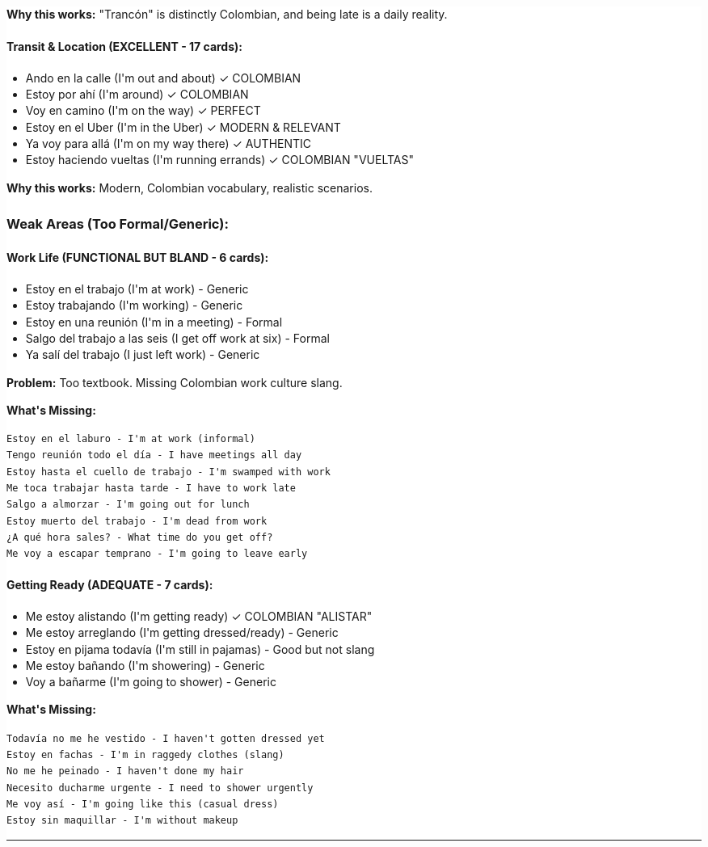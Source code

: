 **Why this works:** "Trancón" is distinctly Colombian, and being late is a daily reality.

#### Transit & Location (EXCELLENT - 17 cards):
- Ando en la calle (I'm out and about) ✓ COLOMBIAN
- Estoy por ahí (I'm around) ✓ COLOMBIAN
- Voy en camino (I'm on the way) ✓ PERFECT
- Estoy en el Uber (I'm in the Uber) ✓ MODERN & RELEVANT
- Ya voy para allá (I'm on my way there) ✓ AUTHENTIC
- Estoy haciendo vueltas (I'm running errands) ✓ COLOMBIAN "VUELTAS"

**Why this works:** Modern, Colombian vocabulary, realistic scenarios.

### Weak Areas (Too Formal/Generic):

#### Work Life (FUNCTIONAL BUT BLAND - 6 cards):
- Estoy en el trabajo (I'm at work) - Generic
- Estoy trabajando (I'm working) - Generic
- Estoy en una reunión (I'm in a meeting) - Formal
- Salgo del trabajo a las seis (I get off work at six) - Formal
- Ya salí del trabajo (I just left work) - Generic

**Problem:** Too textbook. Missing Colombian work culture slang.

**What's Missing:**
```
Estoy en el laburo - I'm at work (informal)
Tengo reunión todo el día - I have meetings all day
Estoy hasta el cuello de trabajo - I'm swamped with work
Me toca trabajar hasta tarde - I have to work late
Salgo a almorzar - I'm going out for lunch
Estoy muerto del trabajo - I'm dead from work
¿A qué hora sales? - What time do you get off?
Me voy a escapar temprano - I'm going to leave early
```

#### Getting Ready (ADEQUATE - 7 cards):
- Me estoy alistando (I'm getting ready) ✓ COLOMBIAN "ALISTAR"
- Me estoy arreglando (I'm getting dressed/ready) - Generic
- Estoy en pijama todavía (I'm still in pajamas) - Good but not slang
- Me estoy bañando (I'm showering) - Generic
- Voy a bañarme (I'm going to shower) - Generic

**What's Missing:**
```
Todavía no me he vestido - I haven't gotten dressed yet
Estoy en fachas - I'm in raggedy clothes (slang)
No me he peinado - I haven't done my hair
Necesito ducharme urgente - I need to shower urgently
Me voy así - I'm going like this (casual dress)
Estoy sin maquillar - I'm without makeup
```

---
